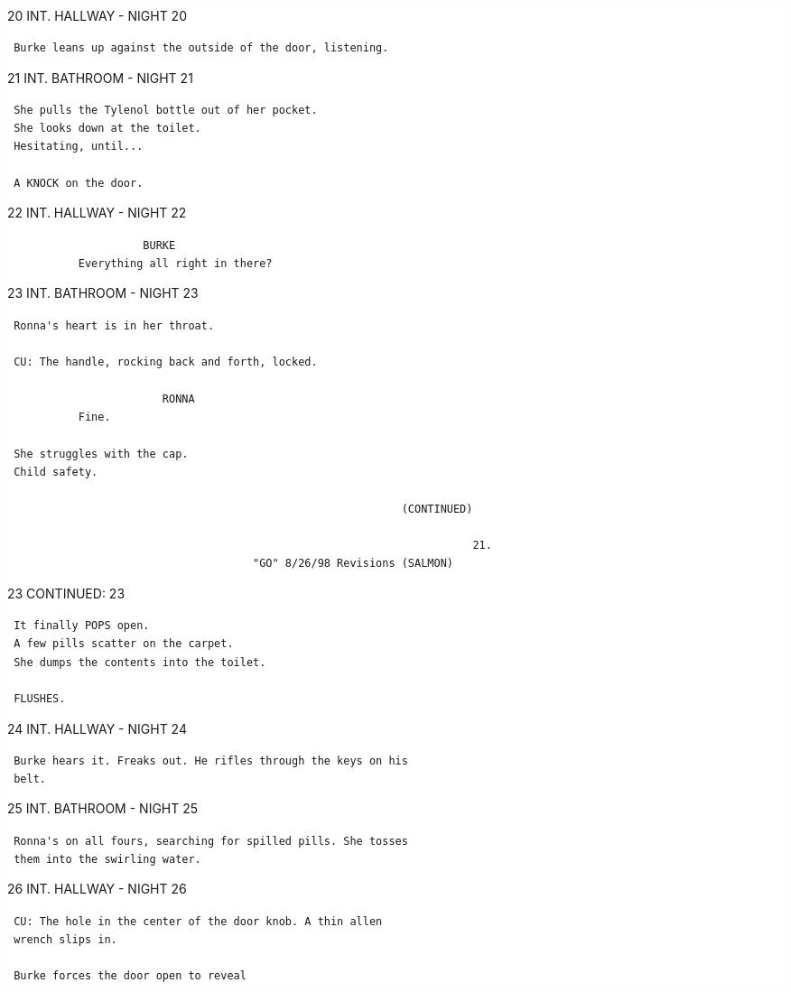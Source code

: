 
20   INT. HALLWAY - NIGHT                                                   20

     Burke leans up against the outside of the door, listening.


21   INT. BATHROOM - NIGHT                                                  21

     She pulls the Tylenol bottle out of her pocket.
     She looks down at the toilet.
     Hesitating, until...

     A KNOCK on the door.


22   INT. HALLWAY - NIGHT                                                   22

                         BURKE
               Everything all right in there?


23   INT. BATHROOM - NIGHT                                                  23

     Ronna's heart is in her throat.

     CU: The handle, rocking back and forth, locked.

                            RONNA
               Fine.

     She struggles with the cap.
     Child safety.

                                                                 (CONTINUED)

                                                                            21.
                                          "GO" 8/26/98 Revisions (SALMON)
23   CONTINUED:                                                               23

     It finally POPS open.
     A few pills scatter on the carpet.
     She dumps the contents into the toilet.

     FLUSHES.


24   INT. HALLWAY - NIGHT                                                     24

     Burke hears it. Freaks out. He rifles through the keys on his
     belt.


25   INT. BATHROOM - NIGHT                                                    25

     Ronna's on all fours, searching for spilled pills. She tosses
     them into the swirling water.


26   INT. HALLWAY - NIGHT                                                     26

     CU: The hole in the center of the door knob. A thin allen
     wrench slips in.

     Burke forces the door open to reveal
